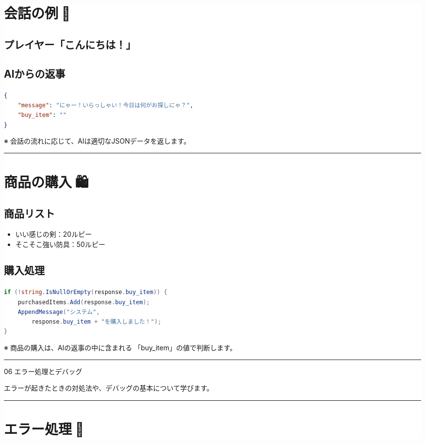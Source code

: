 
# 会話の例 💭

## プレイヤー「こんにちは！」

## AIからの返事
```json
{
    "message": "にゃー！いらっしゃい！今日は何がお探しにゃ？",
    "buy_item": ""
}
```

<div class="note">
※ 会話の流れに応じて、AIは適切なJSONデータを返します。
</div>

---

# 商品の購入 🛍

## 商品リスト
- いい感じの剣：20ルピー
- そこそこ強い防具：50ルピー

## 購入処理
```csharp
if (!string.IsNullOrEmpty(response.buy_item)) {
    purchasedItems.Add(response.buy_item);
    AppendMessage("システム", 
        response.buy_item + "を購入しました！");
}
```

<div class="note">
※ 商品の購入は、AIの返事の中に含まれる
「buy_item」の値で判断します。
</div>

---

<span class="section-num">06</span>
<span class="section-title">エラー処理とデバッグ</span>
<div class="section-sub">エラーが起きたときの対処法や、デバッグの基本について学びます。</div>

---

# エラー処理 🚨
